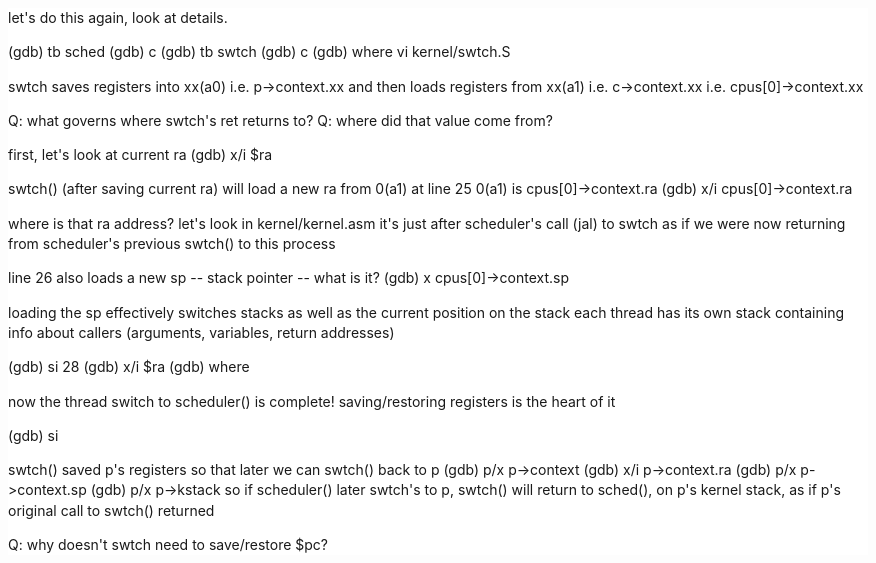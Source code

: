 let's do this again, look at details.

(gdb) tb sched
(gdb) c
(gdb) tb swtch
(gdb) c
(gdb) where
vi kernel/swtch.S

swtch saves registers into xx(a0) i.e. p->context.xx
and then loads registers from xx(a1) i.e. c->context.xx i.e. cpus[0]->context.xx

Q: what governs where swtch's ret returns to?
Q: where did that value come from?

first, let's look at current ra
(gdb) x/i $ra

swtch() (after saving current ra) will load a new ra from 0(a1)
  at line 25
  0(a1) is cpus[0]->context.ra
(gdb) x/i cpus[0]->context.ra

where is that ra address?
let's look in kernel/kernel.asm
  it's just after scheduler's call (jal) to swtch
  as if we were now returning from scheduler's previous
    swtch() to this process

line 26 also loads a new sp -- stack pointer -- what is it?
(gdb) x cpus[0]->context.sp

loading the sp effectively switches stacks
  as well as the current position on the stack
  each thread has its own stack
  containing info about callers (arguments, variables, return addresses)

(gdb) si 28
(gdb) x/i $ra
(gdb) where

now the thread switch to scheduler() is complete!
  saving/restoring registers is the heart of it

(gdb) si

swtch() saved p's registers so that later we can swtch() back to p
(gdb) p/x p->context
(gdb) x/i p->context.ra
(gdb) p/x p->context.sp
(gdb) p/x p->kstack
so if scheduler() later swtch's to p, swtch() will return to sched(),
  on p's kernel stack,
  as if p's original call to swtch() returned

Q: why doesn't swtch need to save/restore $pc?
